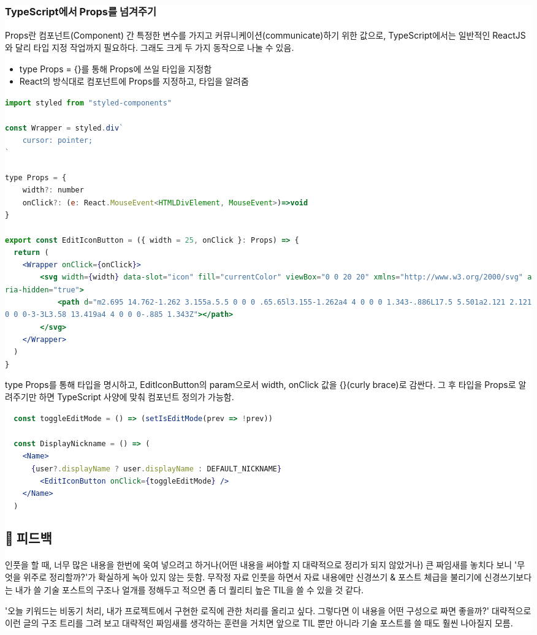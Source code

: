 ### TypeScript에서 Props를 넘겨주기
Props란 컴포넌트(Component) 간 특정한 변수를 가지고 커뮤니케이션(communicate)하기 위한 값으로,
TypeScript에서는 일반적인 ReactJS와 달리 타입 지정 작업까지 필요하다.
그래도 크게 두 가지 동작으로 나눌 수 있음.

- type Props = {}를 통해 Props에 쓰일 타입을 지정함
- React의 방식대로 컴포넌트에 Props를 지정하고, 타입을 알려줌

```jsx
import styled from "styled-components"

const Wrapper = styled.div`
    cursor: pointer;
`

type Props = {
    width?: number
    onClick?: (e: React.MouseEvent<HTMLDivElement, MouseEvent>)=>void
}

export const EditIconButton = ({ width = 25, onClick }: Props) => {
  return (
    <Wrapper onClick={onClick}>
        <svg width={width} data-slot="icon" fill="currentColor" viewBox="0 0 20 20" xmlns="http://www.w3.org/2000/svg" aria-hidden="true">
            <path d="m2.695 14.762-1.262 3.155a.5.5 0 0 0 .65.65l3.155-1.262a4 4 0 0 0 1.343-.886L17.5 5.501a2.121 2.121 0 0 0-3-3L3.58 13.419a4 4 0 0 0-.885 1.343Z"></path>
        </svg>
    </Wrapper>
  )
}
```

type Props를 통해 타입을 명시하고,
EditIconButton의 param으로서 width, onClick 값을 {}(curly brace)로 감싼다.
그 후 타입을 Props로 알려주기만 하면 TypeScript 사양에 맞춰 컴포넌트 정의가 가능함.

```jsx
  const toggleEditMode = () => (setIsEditMode(prev => !prev))
  
  const DisplayNickname = () => (
    <Name>
      {user?.displayName ? user.displayName : DEFAULT_NICKNAME}
        <EditIconButton onClick={toggleEditMode} />
    </Name>
  )
```

## 🤔 피드백
인풋을 할 때, 너무 많은 내용을 한번에 욱여 넣으려고 하거나(어떤 내용을 써야할 지 대략적으로 정리가 되지 않았거나)
큰 짜임새를 놓치다 보니 '무엇을 위주로 정리할까?'가 확실하게 녹아 있지 않는 듯함.
무작정 자료 인풋을 하면서 자료 내용에만 신경쓰기 & 포스트 체급을 불리기에 신경쓰기보다는
내가 쓸 기술 포스트의 구조나 얼개를 정해두고 적으면 좀 더 퀄리티 높은 TIL을 쓸 수 있을 것 같다.

'오늘 키워드는 비동기 처리, 내가 프로젝트에서 구현한 로직에 관한 처리를 올리고 싶다. 그렇다면 이 내용을 어떤 구성으로 짜면 좋을까?'
대략적으로 이런 글의 구조 트리를 그려 보고 대략적인 짜임새를 생각하는 훈련을 거치면
앞으로 TIL 뿐만 아니라 기술 포스트를 쓸 때도 훨씬 나아질지 모름.